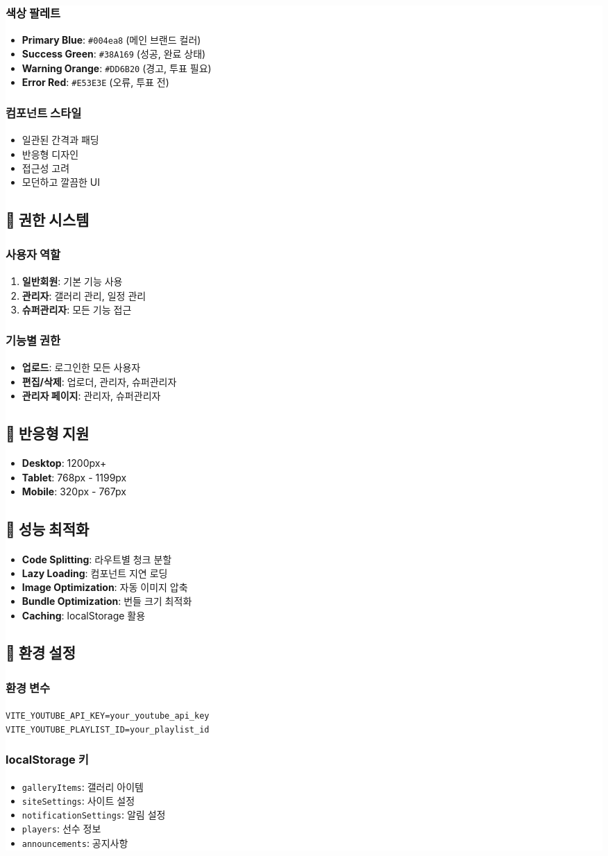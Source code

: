### 색상 팔레트
- **Primary Blue**: `#004ea8` (메인 브랜드 컬러)
- **Success Green**: `#38A169` (성공, 완료 상태)
- **Warning Orange**: `#DD6B20` (경고, 투표 필요)
- **Error Red**: `#E53E3E` (오류, 투표 전)

### 컴포넌트 스타일
- 일관된 간격과 패딩
- 반응형 디자인
- 접근성 고려
- 모던하고 깔끔한 UI

## 🔐 권한 시스템

### 사용자 역할
1. **일반회원**: 기본 기능 사용
2. **관리자**: 갤러리 관리, 일정 관리
3. **슈퍼관리자**: 모든 기능 접근

### 기능별 권한
- **업로드**: 로그인한 모든 사용자
- **편집/삭제**: 업로더, 관리자, 슈퍼관리자
- **관리자 페이지**: 관리자, 슈퍼관리자

## 📱 반응형 지원

- **Desktop**: 1200px+
- **Tablet**: 768px - 1199px
- **Mobile**: 320px - 767px

## 🚀 성능 최적화

- **Code Splitting**: 라우트별 청크 분할
- **Lazy Loading**: 컴포넌트 지연 로딩
- **Image Optimization**: 자동 이미지 압축
- **Bundle Optimization**: 번들 크기 최적화
- **Caching**: localStorage 활용

## 🔧 환경 설정

### 환경 변수
```env
VITE_YOUTUBE_API_KEY=your_youtube_api_key
VITE_YOUTUBE_PLAYLIST_ID=your_playlist_id
```

### localStorage 키
- `galleryItems`: 갤러리 아이템
- `siteSettings`: 사이트 설정
- `notificationSettings`: 알림 설정
- `players`: 선수 정보
- `announcements`: 공지사항
